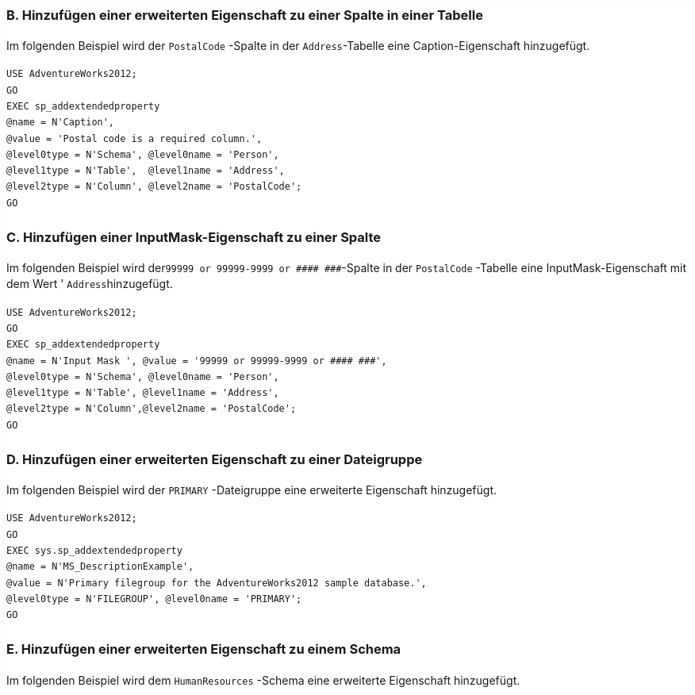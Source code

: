 ### <a name="b-adding-an-extended-property-to-a-column-in-a-table"></a>B. Hinzufügen einer erweiterten Eigenschaft zu einer Spalte in einer Tabelle  
 Im folgenden Beispiel wird der `PostalCode` -Spalte in der `Address`-Tabelle eine Caption-Eigenschaft hinzugefügt.  
  
```  
USE AdventureWorks2012;  
GO  
EXEC sp_addextendedproperty   
@name = N'Caption',   
@value = 'Postal code is a required column.',  
@level0type = N'Schema', @level0name = 'Person',  
@level1type = N'Table',  @level1name = 'Address',  
@level2type = N'Column', @level2name = 'PostalCode';  
GO  
```  
  
### <a name="c-adding-an-input-mask-property-to-a-column"></a>C. Hinzufügen einer InputMask-Eigenschaft zu einer Spalte  
 Im folgenden Beispiel wird der`99999 or 99999-9999 or #### ###`-Spalte in der `PostalCode` -Tabelle eine InputMask-Eigenschaft mit dem Wert ' `Address`hinzugefügt.  
  
```  
USE AdventureWorks2012;  
GO  
EXEC sp_addextendedproperty   
@name = N'Input Mask ', @value = '99999 or 99999-9999 or #### ###',  
@level0type = N'Schema', @level0name = 'Person',  
@level1type = N'Table', @level1name = 'Address',   
@level2type = N'Column',@level2name = 'PostalCode';  
GO  
```  
  
### <a name="d-adding-an-extended-property-to-a-filegroup"></a>D. Hinzufügen einer erweiterten Eigenschaft zu einer Dateigruppe  
 Im folgenden Beispiel wird der `PRIMARY` -Dateigruppe eine erweiterte Eigenschaft hinzugefügt.  
  
```  
USE AdventureWorks2012;  
GO  
EXEC sys.sp_addextendedproperty   
@name = N'MS_DescriptionExample',   
@value = N'Primary filegroup for the AdventureWorks2012 sample database.',   
@level0type = N'FILEGROUP', @level0name = 'PRIMARY';  
GO  
```  
  
### <a name="e-adding-an-extended-property-to-a-schema"></a>E. Hinzufügen einer erweiterten Eigenschaft zu einem Schema  
 Im folgenden Beispiel wird dem `HumanResources` -Schema eine erweiterte Eigenschaft hinzugefügt.  
  
